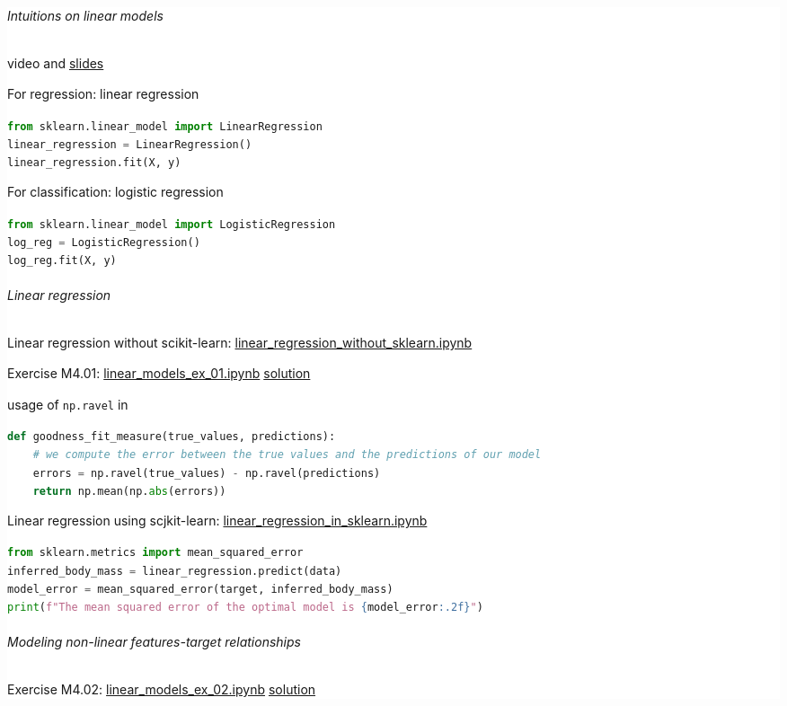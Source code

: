 ###### Intuitions on linear models

video and [slides](https://inria.github.io/scikit-learn-mooc/slides/?file=linear_models.md#1)

<iframe title="Slides" marginheight="0" src="https://inria.github.io/scikit-learn-mooc/slides/?file=linear_models.md#1" width="800" height="500" frameborder="0">
</iframe>

For regression: linear regression

```python
from sklearn.linear_model import LinearRegression
linear_regression = LinearRegression()
linear_regression.fit(X, y)
```

For classification: logistic regression

```python
from sklearn.linear_model import LogisticRegression
log_reg = LogisticRegression()
log_reg.fit(X, y)
```

###### Linear regression

Linear regression without scikit-learn: [linear_regression_without_sklearn.ipynb](https://github.com/castorfou/scikit-learn-mooc/blob/master/notebooks/linear_regression_without_sklearn.ipynb)

Exercise M4.01: [linear_models_ex_01.ipynb](https://github.com/castorfou/scikit-learn-mooc/blob/master/notebooks/linear_models_ex_01.ipynb) [solution](https://github.com/castorfou/scikit-learn-mooc/blob/master/notebooks/linear_models_sol_01.ipynb)

usage of `np.ravel` in

```python
def goodness_fit_measure(true_values, predictions):
    # we compute the error between the true values and the predictions of our model
    errors = np.ravel(true_values) - np.ravel(predictions)
    return np.mean(np.abs(errors))
```

Linear regression using scjkit-learn: [linear_regression_in_sklearn.ipynb](https://github.com/castorfou/scikit-learn-mooc/blob/master/notebooks/linear_regression_in_sklearn.ipynb)

```python
from sklearn.metrics import mean_squared_error
inferred_body_mass = linear_regression.predict(data)
model_error = mean_squared_error(target, inferred_body_mass)
print(f"The mean squared error of the optimal model is {model_error:.2f}")
```



###### Modeling non-linear features-target relationships

Exercise M4.02: [linear_models_ex_02.ipynb](https://github.com/castorfou/scikit-learn-mooc/blob/master/notebooks/linear_models_ex_02.ipynb) [solution](https://github.com/castorfou/scikit-learn-mooc/blob/master/notebooks/linear_models_sol_02.ipynb)
